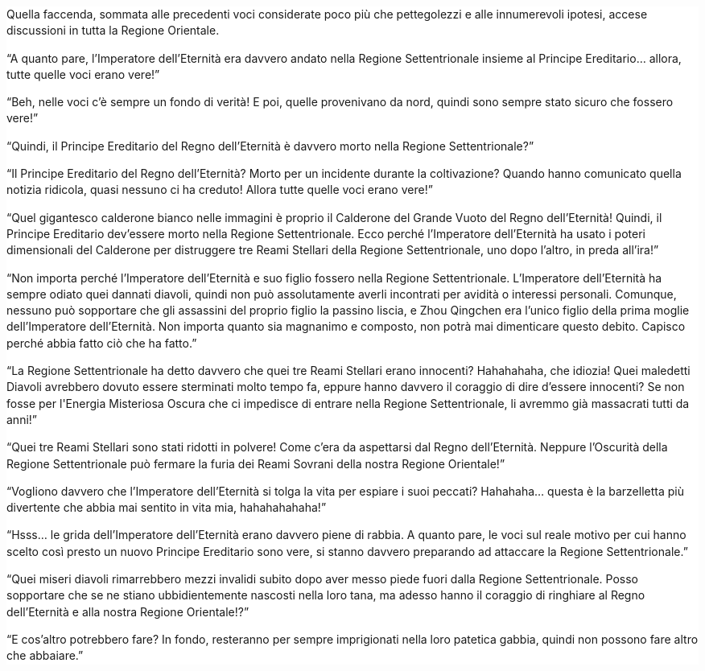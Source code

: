 Quella faccenda, sommata alle precedenti voci considerate poco più che pettegolezzi e alle innumerevoli ipotesi, accese discussioni in tutta la Regione Orientale.


“A quanto pare, l’Imperatore dell’Eternità era davvero andato nella Regione Settentrionale insieme al Principe Ereditario… allora, tutte quelle voci erano vere!”


“Beh, nelle voci c’è sempre un fondo di verità! E poi, quelle provenivano da nord, quindi sono sempre stato sicuro che fossero vere!”


“Quindi, il Principe Ereditario del Regno dell’Eternità è davvero morto nella Regione Settentrionale?”


“Il Principe Ereditario del Regno dell’Eternità? Morto per un incidente durante la coltivazione? Quando hanno comunicato quella notizia ridicola, quasi nessuno ci ha creduto! Allora tutte quelle voci erano vere!”


“Quel gigantesco calderone bianco nelle immagini è proprio il Calderone del Grande Vuoto del Regno dell’Eternità! Quindi, il Principe Ereditario dev’essere morto nella Regione Settentrionale. Ecco perché l’Imperatore dell’Eternità ha usato i poteri dimensionali del Calderone per distruggere tre Reami Stellari della Regione Settentrionale, uno dopo l’altro, in preda all’ira!”


“Non importa perché l’Imperatore dell’Eternità e suo figlio fossero nella Regione Settentrionale. L’Imperatore dell’Eternità ha sempre odiato quei dannati diavoli, quindi non può assolutamente averli incontrati per avidità o interessi personali. Comunque, nessuno può sopportare che gli assassini del proprio figlio la passino liscia, e Zhou Qingchen era l’unico figlio della prima moglie dell’Imperatore dell’Eternità. Non importa quanto sia magnanimo e composto, non potrà mai dimenticare questo debito. Capisco perché abbia fatto ciò che ha fatto.”


“La Regione Settentrionale ha detto davvero che quei tre Reami Stellari erano innocenti? Hahahahaha, che idiozia! Quei maledetti Diavoli avrebbero dovuto essere sterminati molto tempo fa, eppure hanno davvero il coraggio di dire d’essere innocenti? Se non fosse per l'Energia Misteriosa Oscura che ci impedisce di entrare nella Regione Settentrionale, li avremmo già massacrati tutti da anni!”


“Quei tre Reami Stellari sono stati ridotti in polvere! Come c’era da aspettarsi dal Regno dell’Eternità. Neppure l’Oscurità della Regione Settentrionale può fermare la furia dei Reami Sovrani della nostra Regione Orientale!”


“Vogliono davvero che l’Imperatore dell’Eternità si tolga la vita per espiare i suoi peccati? Hahahaha… questa è la barzelletta più divertente che abbia mai sentito in vita mia, hahahahahaha!”


“Hsss… le grida dell’Imperatore dell’Eternità erano davvero piene di rabbia. A quanto pare, le voci sul reale motivo per cui hanno scelto così presto un nuovo Principe Ereditario sono vere, si stanno davvero preparando ad attaccare la Regione Settentrionale.”


“Quei miseri diavoli rimarrebbero mezzi invalidi subito dopo aver messo piede fuori dalla Regione Settentrionale. Posso sopportare che se ne stiano ubbidientemente nascosti nella loro tana, ma adesso hanno il coraggio di ringhiare al Regno dell’Eternità e alla nostra Regione Orientale!?”


“E cos’altro potrebbero fare? In fondo, resteranno per sempre imprigionati nella loro patetica gabbia, quindi non possono fare altro che abbaiare.”
